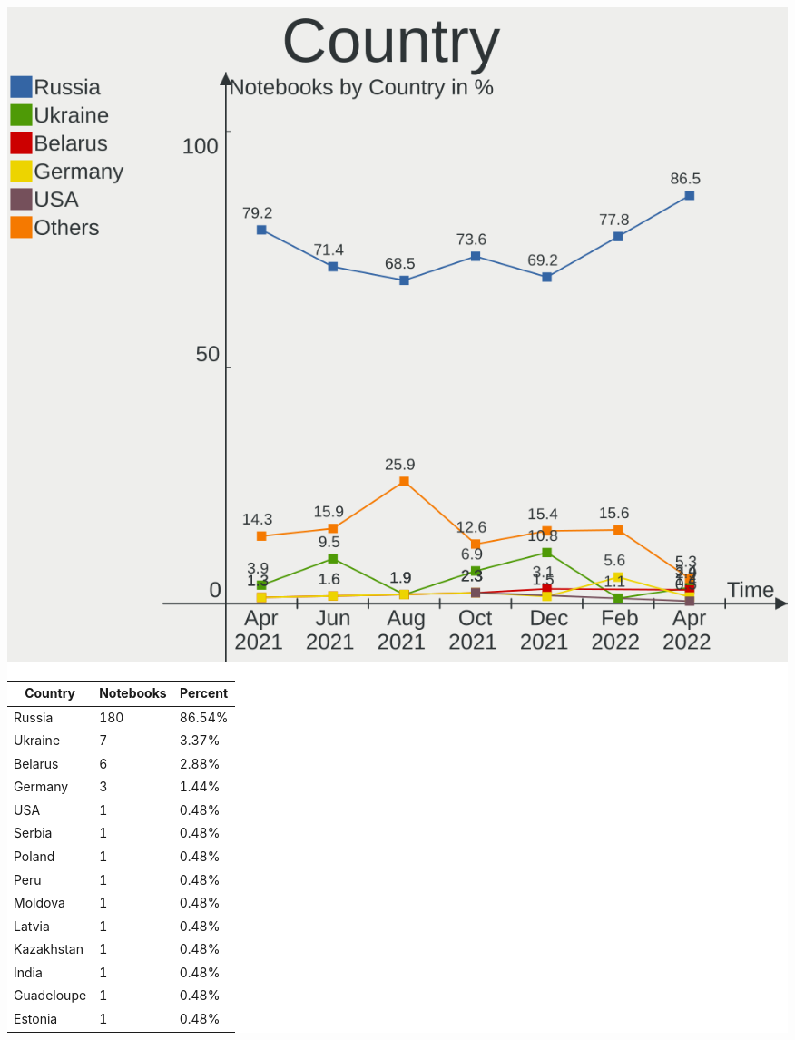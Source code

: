 ![Country](./images/line_chart/node_location.svg)

| Country    | Notebooks | Percent |
|------------|-----------|---------|
| Russia     | 180       | 86.54%  |
| Ukraine    | 7         | 3.37%   |
| Belarus    | 6         | 2.88%   |
| Germany    | 3         | 1.44%   |
| USA        | 1         | 0.48%   |
| Serbia     | 1         | 0.48%   |
| Poland     | 1         | 0.48%   |
| Peru       | 1         | 0.48%   |
| Moldova    | 1         | 0.48%   |
| Latvia     | 1         | 0.48%   |
| Kazakhstan | 1         | 0.48%   |
| India      | 1         | 0.48%   |
| Guadeloupe | 1         | 0.48%   |
| Estonia    | 1         | 0.48%   |